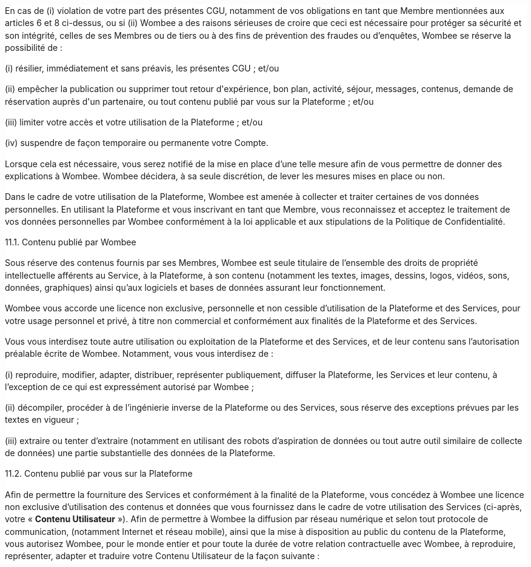 En cas de (i) violation de votre part des présentes CGU, notamment de vos obligations en tant que Membre mentionnées aux articles 6 et 8 ci-dessus, ou si (ii) Wombee a des raisons sérieuses de croire que ceci est nécessaire pour protéger sa sécurité et son intégrité, celles de ses Membres ou de tiers ou à des fins de prévention des fraudes ou d’enquêtes, Wombee se réserve la possibilité de :

(i) résilier, immédiatement et sans préavis, les présentes CGU ; et/ou

(ii) empêcher la publication ou supprimer tout retour d'expérience, bon plan, activité, séjour, messages, contenus, demande de réservation auprès d'un partenaire, ou tout contenu publié par vous sur la Plateforme ; et/ou

(iii) limiter votre accès et votre utilisation de la Plateforme ; et/ou

(iv) suspendre de façon temporaire ou permanente votre Compte.

Lorsque cela est nécessaire, vous serez notifié de la mise en place d’une telle mesure afin de vous permettre de donner des explications à Wombee. Wombee décidera, à sa seule discrétion, de lever les mesures mises en place ou non.

Dans le cadre de votre utilisation de la Plateforme, Wombee est amenée à collecter et traiter certaines de vos données personnelles. En utilisant la Plateforme et vous inscrivant en tant que Membre, vous reconnaissez et acceptez le traitement de vos données personnelles par Wombee conformément à la loi applicable et aux stipulations de la Politique de Confidentialité.

11.1. Contenu publié par Wombee

Sous réserve des contenus fournis par ses Membres, Wombee est seule titulaire de l’ensemble des droits de propriété intellectuelle afférents au Service, à la Plateforme, à son contenu (notamment les textes, images, dessins, logos, vidéos, sons, données, graphiques) ainsi qu’aux logiciels et bases de données assurant leur fonctionnement.

Wombee vous accorde une licence non exclusive, personnelle et non cessible d’utilisation de la Plateforme et des Services, pour votre usage personnel et privé, à titre non commercial et conformément aux finalités de la Plateforme et des Services.

Vous vous interdisez toute autre utilisation ou exploitation de la Plateforme et des Services, et de leur contenu sans l’autorisation préalable écrite de Wombee. Notamment, vous vous interdisez de :

(i) reproduire, modifier, adapter, distribuer, représenter publiquement, diffuser la Plateforme, les Services et leur contenu, à l’exception de ce qui est expressément autorisé par Wombee ;

(ii) décompiler, procéder à de l’ingénierie inverse de la Plateforme ou des Services, sous réserve des exceptions prévues par les textes en vigueur ;

(iii) extraire ou tenter d’extraire (notamment en utilisant des robots d’aspiration de données ou tout autre outil similaire de collecte de données) une partie substantielle des données de la Plateforme.

11.2. Contenu publié par vous sur la Plateforme

Afin de permettre la fourniture des Services et conformément à la finalité de la Plateforme, vous concédez à Wombee une licence non exclusive d’utilisation des contenus et données que vous fournissez dans le cadre de votre utilisation des Services (ci-après, votre « **Contenu Utilisateur** »). Afin de permettre à Wombee la diffusion par réseau numérique et selon tout protocole de communication, (notamment Internet et réseau mobile), ainsi que la mise à disposition au public du contenu de la Plateforme, vous autorisez Wombee, pour le monde entier et pour toute la durée de votre relation contractuelle avec Wombee, à reproduire, représenter, adapter et traduire votre Contenu Utilisateur de la façon suivante :
